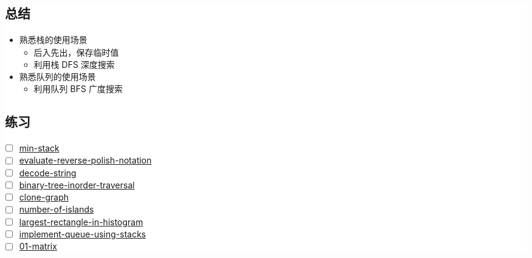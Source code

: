 ## 总结

- 熟悉栈的使用场景
  - 后入先出，保存临时值
  - 利用栈 DFS 深度搜索
- 熟悉队列的使用场景
  - 利用队列 BFS 广度搜索

## 练习

- [ ] [min-stack](https://leetcode-cn.com/problems/min-stack/)
- [ ] [evaluate-reverse-polish-notation](https://leetcode-cn.com/problems/evaluate-reverse-polish-notation/)
- [ ] [decode-string](https://leetcode-cn.com/problems/decode-string/)
- [ ] [binary-tree-inorder-traversal](https://leetcode-cn.com/problems/binary-tree-inorder-traversal/)
- [ ] [clone-graph](https://leetcode-cn.com/problems/clone-graph/)
- [ ] [number-of-islands](https://leetcode-cn.com/problems/number-of-islands/)
- [ ] [largest-rectangle-in-histogram](https://leetcode-cn.com/problems/largest-rectangle-in-histogram/)
- [ ] [implement-queue-using-stacks](https://leetcode-cn.com/problems/implement-queue-using-stacks/)
- [ ] [01-matrix](https://leetcode-cn.com/problems/01-matrix/)
